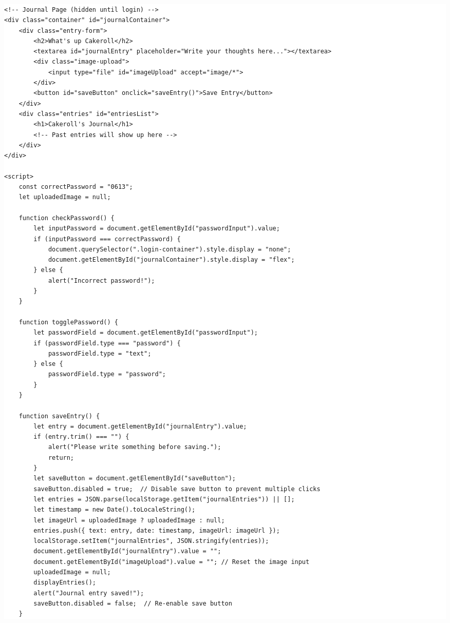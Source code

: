     <!-- Journal Page (hidden until login) -->
    <div class="container" id="journalContainer">
        <div class="entry-form">
            <h2>What's up Cakeroll</h2>
            <textarea id="journalEntry" placeholder="Write your thoughts here..."></textarea>
            <div class="image-upload">
                <input type="file" id="imageUpload" accept="image/*">
            </div>
            <button id="saveButton" onclick="saveEntry()">Save Entry</button>
        </div>
        <div class="entries" id="entriesList">
            <h1>Cakeroll's Journal</h1>
            <!-- Past entries will show up here -->
        </div>
    </div>

    <script>
        const correctPassword = "0613";
        let uploadedImage = null;

        function checkPassword() {
            let inputPassword = document.getElementById("passwordInput").value;
            if (inputPassword === correctPassword) {
                document.querySelector(".login-container").style.display = "none";
                document.getElementById("journalContainer").style.display = "flex";
            } else {
                alert("Incorrect password!");
            }
        }

        function togglePassword() {
            let passwordField = document.getElementById("passwordInput");
            if (passwordField.type === "password") {
                passwordField.type = "text";
            } else {
                passwordField.type = "password";
            }
        }

        function saveEntry() {
            let entry = document.getElementById("journalEntry").value;
            if (entry.trim() === "") {
                alert("Please write something before saving.");
                return;
            }
            let saveButton = document.getElementById("saveButton");
            saveButton.disabled = true;  // Disable save button to prevent multiple clicks
            let entries = JSON.parse(localStorage.getItem("journalEntries")) || [];
            let timestamp = new Date().toLocaleString();
            let imageUrl = uploadedImage ? uploadedImage : null;
            entries.push({ text: entry, date: timestamp, imageUrl: imageUrl });
            localStorage.setItem("journalEntries", JSON.stringify(entries));
            document.getElementById("journalEntry").value = "";
            document.getElementById("imageUpload").value = ""; // Reset the image input
            uploadedImage = null;
            displayEntries();
            alert("Journal entry saved!");
            saveButton.disabled = false;  // Re-enable save button
        }
